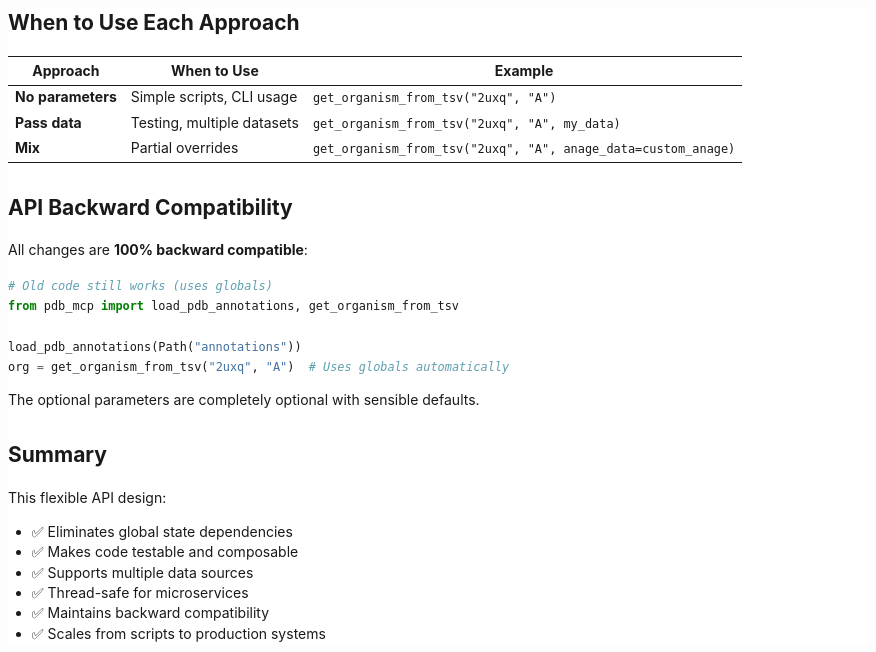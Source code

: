 ## When to Use Each Approach

| Approach | When to Use | Example |
|----------|------------|---------|
| **No parameters** | Simple scripts, CLI usage | `get_organism_from_tsv("2uxq", "A")` |
| **Pass data** | Testing, multiple datasets | `get_organism_from_tsv("2uxq", "A", my_data)` |
| **Mix** | Partial overrides | `get_organism_from_tsv("2uxq", "A", anage_data=custom_anage)` |

## API Backward Compatibility

All changes are **100% backward compatible**:

```python
# Old code still works (uses globals)
from pdb_mcp import load_pdb_annotations, get_organism_from_tsv

load_pdb_annotations(Path("annotations"))
org = get_organism_from_tsv("2uxq", "A")  # Uses globals automatically
```

The optional parameters are completely optional with sensible defaults.

## Summary

This flexible API design:
- ✅ Eliminates global state dependencies
- ✅ Makes code testable and composable
- ✅ Supports multiple data sources
- ✅ Thread-safe for microservices
- ✅ Maintains backward compatibility
- ✅ Scales from scripts to production systems
